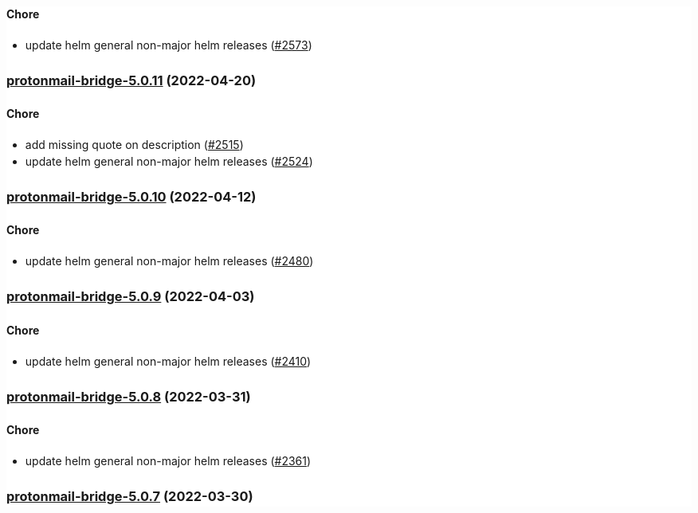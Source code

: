 #### Chore

* update helm general non-major helm releases ([#2573](https://github.com/truecharts/apps/issues/2573))



<a name="protonmail-bridge-5.0.11"></a>
### [protonmail-bridge-5.0.11](https://github.com/truecharts/apps/compare/protonmail-bridge-5.0.10...protonmail-bridge-5.0.11) (2022-04-20)

#### Chore

* add missing quote on description ([#2515](https://github.com/truecharts/apps/issues/2515))
* update helm general non-major helm releases ([#2524](https://github.com/truecharts/apps/issues/2524))



<a name="protonmail-bridge-5.0.10"></a>
### [protonmail-bridge-5.0.10](https://github.com/truecharts/apps/compare/protonmail-bridge-5.0.9...protonmail-bridge-5.0.10) (2022-04-12)

#### Chore

* update helm general non-major helm releases ([#2480](https://github.com/truecharts/apps/issues/2480))



<a name="protonmail-bridge-5.0.9"></a>
### [protonmail-bridge-5.0.9](https://github.com/truecharts/apps/compare/protonmail-bridge-5.0.8...protonmail-bridge-5.0.9) (2022-04-03)

#### Chore

* update helm general non-major helm releases ([#2410](https://github.com/truecharts/apps/issues/2410))



<a name="protonmail-bridge-5.0.8"></a>
### [protonmail-bridge-5.0.8](https://github.com/truecharts/apps/compare/protonmail-bridge-5.0.7...protonmail-bridge-5.0.8) (2022-03-31)

#### Chore

* update helm general non-major helm releases ([#2361](https://github.com/truecharts/apps/issues/2361))



<a name="protonmail-bridge-5.0.7"></a>
### [protonmail-bridge-5.0.7](https://github.com/truecharts/apps/compare/protonmail-bridge-5.0.6...protonmail-bridge-5.0.7) (2022-03-30)
